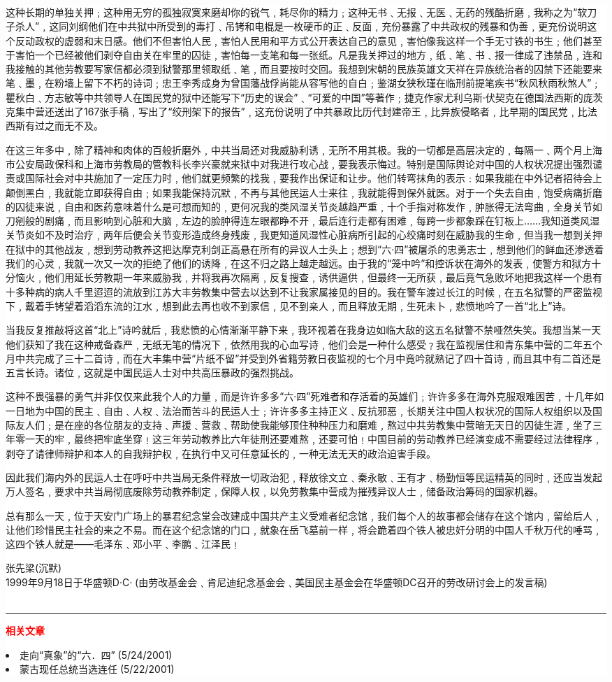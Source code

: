  </p>
 <p>
  这种长期的单独关押﹔这种用无穷的孤独寂寞来磨却你的锐气﹐耗尽你的精力﹔这种无书﹑无报﹑无医﹑无药的残酷折磨﹐我称之为“软刀子杀人”﹐这同刘纲他们在中共狱中所受到的毒打﹑吊铐和电棍是一枚硬币的正﹑反面﹐充份暴露了中共政权的残暴和伪善﹐更充份说明这个反动政权的虚弱和末日感。他们不但害怕人民﹐害怕人民用和平方式公开表达自己的意见﹐害怕像我这样一个手无寸铁的书生﹔他们甚至于害怕一个已经被他们剥夺自由关在牢里的囚徒﹐害怕每一支笔和每一张纸。凡是我关押过的地方﹐纸﹑笔﹑书﹑报一律成了违禁品﹐连和我接触的其他劳教要写家信都必须到狱警那里领取纸﹑笔﹐而且要按时交回。我想到宋朝的民族英雄文天祥在异族统治者的囚禁下还能要来笔﹑墨﹐在粉墙上留下不朽的诗词﹔忠王李秀成身为曾国藩战俘尚能从容写他的自白﹔鉴湖女狭秋瑾在临刑前提笔疾书“秋风秋雨秋煞人”﹔瞿秋白﹑方志敏等中共领导人在国民党的狱中还能写下“历史的误会”﹑“可爱的中国”等著作﹔捷克作家尤利乌斯‧伏契克在德国法西斯的庞茨克集中营还送出了167张手稿﹐写出了“绞刑架下的报告”﹐这充份说明了中共暴政比历代封建帝王﹐比异族侵略者﹐比早期的国民党﹐比法西斯有过之而无不及。
 </p>
 <p>
  在这三年多中﹐除了精神和肉体的百般折磨外﹐中共当局还对我威胁利诱﹐无所不用其极。我的一切都是高层决定的﹐每隔一﹑两个月上海市公安局政保科和上海市劳教局的管教科长李兴豪就来狱中对我进行攻心战﹐要我表示悔过。特别是国际舆论对中国的人权状况提出强烈谴责或国际社会对中共施加了一定压力时﹐他们就更频繁的找我﹐要我作出保证和让步。他们转弯抹角的表示﹕如果我能在中外记者招待会上颠倒黑白﹐我就能立即获得自由﹔如果我能保持沉默﹐不再与其他民运人士来往﹐我就能得到保外就医。对于一个失去自由﹐饱受病痛折磨的囚徒来说﹐自由和医药意味着什么是可想而知的﹐更何况我的类风湿关节炎越趋严重﹐十个手指对称发作﹐肿胀得无法弯曲﹐全身关节如刀剜般的剧痛﹐而且影响到心脏和大脑﹐左边的脸肿得连左眼都睁不开﹐最后连行走都有困难﹐每跨一步都象踩在钉板上……我知道类风湿关节炎如不及时治疗﹐两年后便会关节变形造成终身残废﹐我更知道风湿性心脏病所引起的心绞痛时刻在威胁我的生命﹐但当我一想到关押在狱中的其他战友﹐想到劳动教养这把达摩克利剑正高悬在所有的异议人士头上﹔想到“六‧四”被屠杀的忠勇志士﹐想到他们的鲜血还渗透着我们的心灵﹐我就一次又一次的拒绝了他们的诱降﹐在这不归之路上越走越远。由于我的“笼中吟”和控诉状在海外的发表﹐使警方和狱方十分恼火﹐他们用延长劳教期一年来威胁我﹐并将我再次隔离﹐反复搜查﹐诱供逼供﹐但最终一无所获﹐最后竟气急败坏地把我这样一个患有十多种病的病人千里迢迢的流放到江苏大丰劳教集中营去以达到不让我家属接见的目的。我在警车渡过长江的时候﹐在五名狱警的严密监视下﹐戴着手铐望着滔滔东流的江水﹐想到此去再也收不到家信﹐见不到亲人﹐而且释放无期﹐生死未卜﹐悲愤地吟了一首“北上”诗。
 </p>
 <p>
  当我反复推敲将这首“北上”诗吟就后﹐我悲愤的心情渐渐平静下来﹐我环视着在我身边如临大敌的这五名狱警不禁哑然失笑。我想当某一天他们获知了我在这种戒备森严﹐无纸无笔的情况下﹐依然用我的心血写诗﹐他们会是一种什么感受﹖我在监视居住和青东集中营的二年五个月中共完成了三十二首诗﹐而在大丰集中营“片纸不留”并受到外省籍劳教日夜监视的七个月中竟吟就熟记了四十首诗﹐而且其中有二首还是五言长诗。诸位﹐这就是中国民运人士对中共高压暴政的强烈挑战。
 </p>
 <p>
  这种不畏强暴的勇气并非仅仅来此我个人的力量﹐而是许许多多“六‧四”死难者和存活着的英雄们﹔许许多多在海外克服艰难困苦﹐十几年如一日地为中国的民主﹑自由﹑人权﹑法治而苦斗的民运人士﹔许许多多主持正义﹑反抗邪恶﹐长期关注中国人权状况的国际人权组织以及国际友人们﹔是在座的各位朋友的支持﹑声援﹑营救﹑帮助使我能够顶住种种压力和磨难﹐熬过中共劳教集中营暗无天日的囚徒生涯﹐坐了三年零一天的牢﹐最终把牢底坐穿﹗这三年劳动教养比六年徒刑还要难熬﹐还要可怕﹗中国目前的劳动教养已经演变成不需要经过法律程序﹐剥夺了请律师辩护和本人的自我辩护权﹐在执行中又可任意延长的﹐一种无法无天的政治迫害手段。
 </p>
 <p>
  因此我们海内外的民运人士在呼吁中共当局无条件释放一切政治犯﹐释放徐文立﹑秦永敏﹑王有才﹑杨勤恒等民运精英的同时﹐还应当发起万人签名﹐要求中共当局彻底废除劳动教养制定﹐保障人权﹐以免劳教集中营成为摧残异议人士﹐储备政治筹码的国家机器。
 </p>
 <p>
  总有那么一天﹐位于天安门广场上的暴君纪念堂会改建成中国共产主义受难者纪念馆﹐我们每个人的故事都会储存在这个馆内﹐留给后人﹐让他们珍惜民主社会的来之不易。而在这个纪念馆的门口﹐就象在岳飞墓前一样﹐将会跪着四个铁人被忠奸分明的中国人千秋万代的唾骂﹐这四个铁人就是——毛泽东﹑邓小平﹑李鹏﹑江泽民﹗
 </p>
 <p>
  张先梁(沉默)
  <br/>
  1999年9月18日于华盛顿D‧C‧ (由劳改基金会﹑肯尼迪纪念基金会﹑美国民主基金会在华盛顿DC召开的劳改研讨会上的发言稿)
  <font color="#ffffff">
   (http://www.dajiyuan.com)
  </font>
 </p>
 <hr/>
 <p>
  <b>
   <font color="red">
    相关文章
   </font>
  </b>
  <br/>
 </p>
 <li>
  <ok href="newscontent.asp?ID=91858" target="_blank">
   走向“真象”的“六．四”
  </ok>
  (5/24/2001)
  <li>
   <ok href="newscontent.asp?ID=91083" target="_blank">
    蒙古现任总统当选连任
   </ok>
   (5/22/2001)